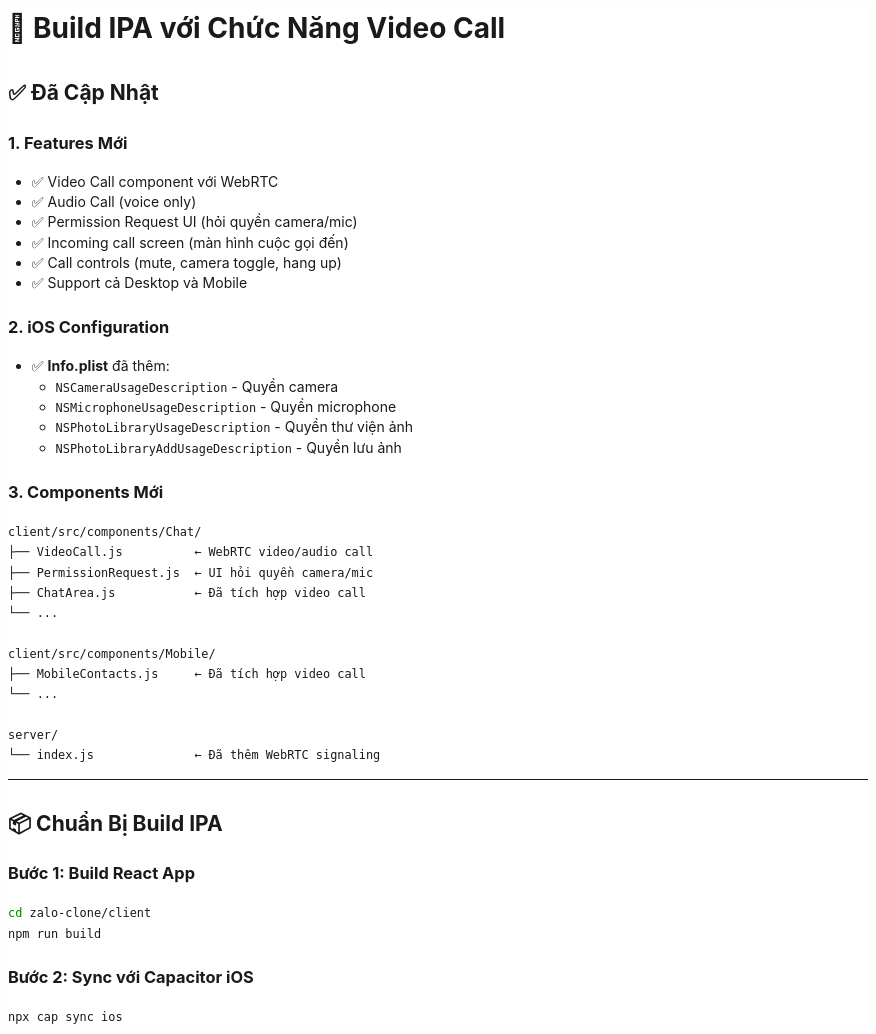 # 🚀 Build IPA với Chức Năng Video Call

## ✅ Đã Cập Nhật

### 1. Features Mới
- ✅ Video Call component với WebRTC
- ✅ Audio Call (voice only)
- ✅ Permission Request UI (hỏi quyền camera/mic)
- ✅ Incoming call screen (màn hình cuộc gọi đến)
- ✅ Call controls (mute, camera toggle, hang up)
- ✅ Support cả Desktop và Mobile

### 2. iOS Configuration
- ✅ **Info.plist** đã thêm:
  - `NSCameraUsageDescription` - Quyền camera
  - `NSMicrophoneUsageDescription` - Quyền microphone
  - `NSPhotoLibraryUsageDescription` - Quyền thư viện ảnh
  - `NSPhotoLibraryAddUsageDescription` - Quyền lưu ảnh

### 3. Components Mới
```
client/src/components/Chat/
├── VideoCall.js          ← WebRTC video/audio call
├── PermissionRequest.js  ← UI hỏi quyền camera/mic
├── ChatArea.js           ← Đã tích hợp video call
└── ...

client/src/components/Mobile/
├── MobileContacts.js     ← Đã tích hợp video call
└── ...

server/
└── index.js              ← Đã thêm WebRTC signaling
```

---

## 📦 Chuẩn Bị Build IPA

### Bước 1: Build React App

```bash
cd zalo-clone/client
npm run build
```

### Bước 2: Sync với Capacitor iOS

```bash
npx cap sync ios
```
